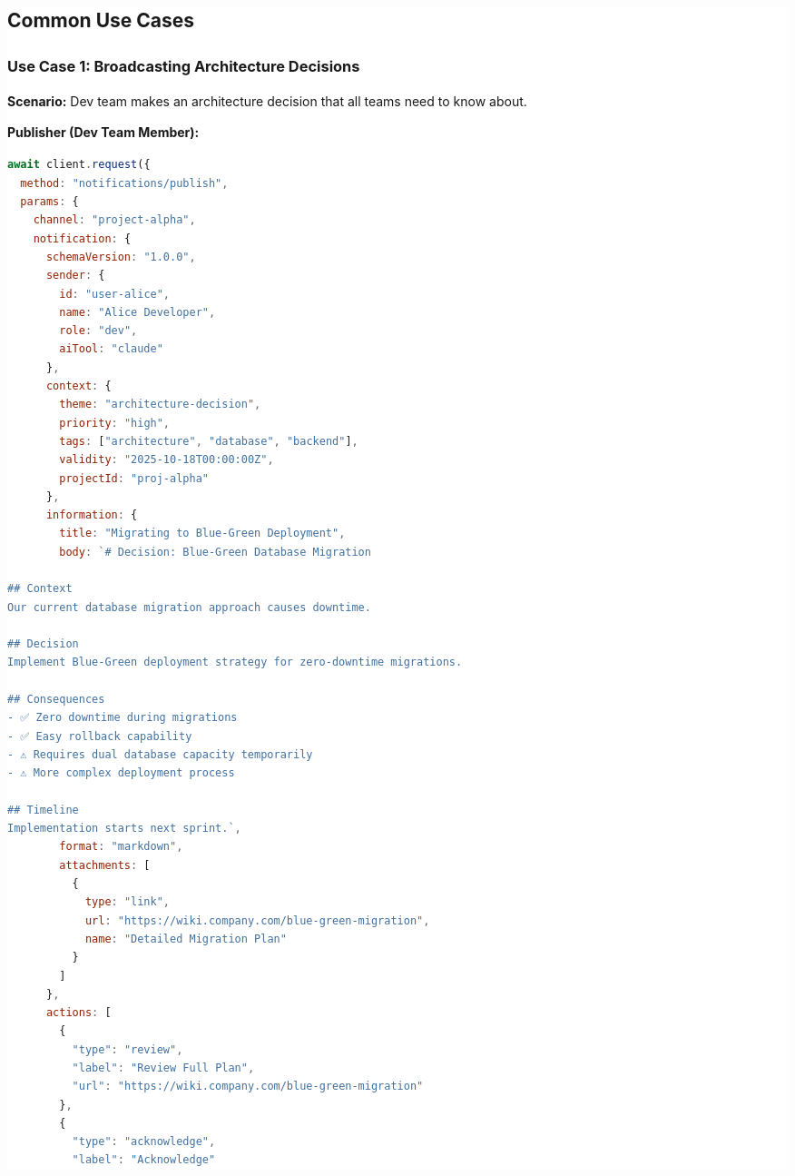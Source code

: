 ## Common Use Cases

### Use Case 1: Broadcasting Architecture Decisions

**Scenario:** Dev team makes an architecture decision that all teams need to know about.

**Publisher (Dev Team Member):**
```javascript
await client.request({
  method: "notifications/publish",
  params: {
    channel: "project-alpha",
    notification: {
      schemaVersion: "1.0.0",
      sender: {
        id: "user-alice",
        name: "Alice Developer",
        role: "dev",
        aiTool: "claude"
      },
      context: {
        theme: "architecture-decision",
        priority: "high",
        tags: ["architecture", "database", "backend"],
        validity: "2025-10-18T00:00:00Z",
        projectId: "proj-alpha"
      },
      information: {
        title: "Migrating to Blue-Green Deployment",
        body: `# Decision: Blue-Green Database Migration

## Context
Our current database migration approach causes downtime.

## Decision
Implement Blue-Green deployment strategy for zero-downtime migrations.

## Consequences
- ✅ Zero downtime during migrations
- ✅ Easy rollback capability
- ⚠️ Requires dual database capacity temporarily
- ⚠️ More complex deployment process

## Timeline
Implementation starts next sprint.`,
        format: "markdown",
        attachments: [
          {
            type: "link",
            url: "https://wiki.company.com/blue-green-migration",
            name: "Detailed Migration Plan"
          }
        ]
      },
      actions: [
        {
          "type": "review",
          "label": "Review Full Plan",
          "url": "https://wiki.company.com/blue-green-migration"
        },
        {
          "type": "acknowledge",
          "label": "Acknowledge"
```